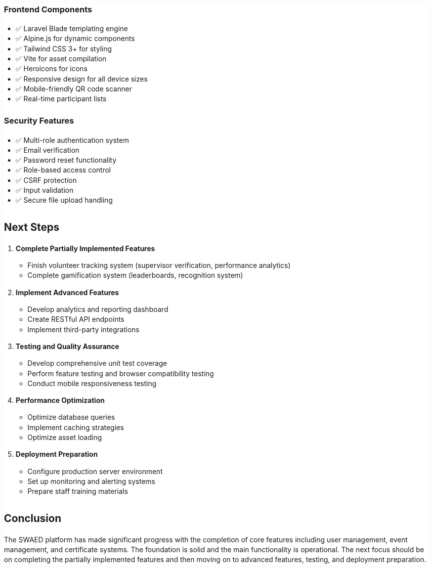### Frontend Components
- ✅ Laravel Blade templating engine
- ✅ Alpine.js for dynamic components
- ✅ Tailwind CSS 3+ for styling
- ✅ Vite for asset compilation
- ✅ Heroicons for icons
- ✅ Responsive design for all device sizes
- ✅ Mobile-friendly QR code scanner
- ✅ Real-time participant lists

### Security Features
- ✅ Multi-role authentication system
- ✅ Email verification
- ✅ Password reset functionality
- ✅ Role-based access control
- ✅ CSRF protection
- ✅ Input validation
- ✅ Secure file upload handling

## Next Steps

1. **Complete Partially Implemented Features**
   - Finish volunteer tracking system (supervisor verification, performance analytics)
   - Complete gamification system (leaderboards, recognition system)

2. **Implement Advanced Features**
   - Develop analytics and reporting dashboard
   - Create RESTful API endpoints
   - Implement third-party integrations

3. **Testing and Quality Assurance**
   - Develop comprehensive unit test coverage
   - Perform feature testing and browser compatibility testing
   - Conduct mobile responsiveness testing

4. **Performance Optimization**
   - Optimize database queries
   - Implement caching strategies
   - Optimize asset loading

5. **Deployment Preparation**
   - Configure production server environment
   - Set up monitoring and alerting systems
   - Prepare staff training materials

## Conclusion

The SWAED platform has made significant progress with the completion of core features including user management, event management, and certificate systems. The foundation is solid and the main functionality is operational. The next focus should be on completing the partially implemented features and then moving on to advanced features, testing, and deployment preparation.